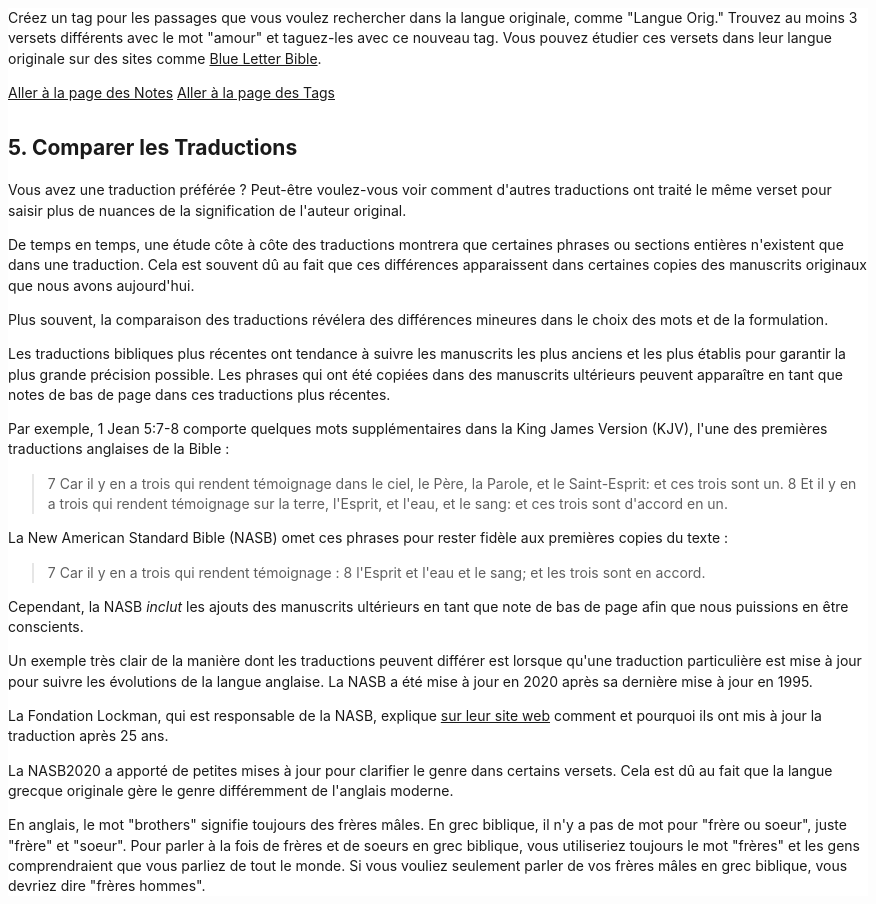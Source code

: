 Créez un tag pour les passages que vous voulez rechercher dans la langue originale, comme "Langue Orig." Trouvez au moins 3 versets différents avec le mot "amour" et taguez-les avec ce nouveau tag. Vous pouvez étudier ces versets dans leur langue originale sur des sites comme [Blue Letter Bible](https://www.blueletterbible.org/study.cfm).

<div class="buttons">
  <a class="button is-light" href="/fr/notes">Aller à la page des Notes</a>
  <a class="button is-light" href="/fr/tags">Aller à la page des Tags</a>
</div>

## 5. Comparer les Traductions

Vous avez une traduction préférée ? Peut-être voulez-vous voir comment d'autres traductions ont traité le même verset pour saisir plus de nuances de la signification de l'auteur original.

De temps en temps, une étude côte à côte des traductions montrera que certaines phrases ou sections entières n'existent que dans une traduction. Cela est souvent dû au fait que ces différences apparaissent dans certaines copies des manuscrits originaux que nous avons aujourd'hui.

Plus souvent, la comparaison des traductions révélera des différences mineures dans le choix des mots et de la formulation.

Les traductions bibliques plus récentes ont tendance à suivre les manuscrits les plus anciens et les plus établis pour garantir la plus grande précision possible. Les phrases qui ont été copiées dans des manuscrits ultérieurs peuvent apparaître en tant que notes de bas de page dans ces traductions plus récentes.

Par exemple, 1 Jean 5:7-8 comporte quelques mots supplémentaires dans la King James Version (KJV), l'une des premières traductions anglaises de la Bible :

> 7 Car il y en a trois qui rendent témoignage dans le ciel, le Père, la Parole, et le Saint-Esprit: et ces trois sont un.
> 8 Et il y en a trois qui rendent témoignage sur la terre, l'Esprit, et l'eau, et le sang: et ces trois sont d'accord en un.

La New American Standard Bible (NASB) omet ces phrases pour rester fidèle aux premières copies du texte :
> 7 Car il y en a trois qui rendent témoignage : 8 l'Esprit et l'eau et le sang; et les trois sont en accord.

Cependant, la NASB *inclut* les ajouts des manuscrits ultérieurs en tant que note de bas de page afin que nous puissions en être conscients.

Un exemple très clair de la manière dont les traductions peuvent différer est lorsque qu'une traduction particulière est mise à jour pour suivre les évolutions de la langue anglaise. La NASB a été mise à jour en 2020 après sa dernière mise à jour en 1995.

La Fondation Lockman, qui est responsable de la NASB, explique [sur leur site web](https://www.lockman.org/nasb-bible-info/) comment et pourquoi ils ont mis à jour la traduction après 25 ans.

La NASB2020 a apporté de petites mises à jour pour clarifier le genre dans certains versets. Cela est dû au fait que la langue grecque originale gère le genre différemment de l'anglais moderne.

En anglais, le mot "brothers" signifie toujours des frères mâles. En grec biblique, il n'y a pas de mot pour "frère ou soeur", juste "frère" et "soeur". Pour parler à la fois de frères et de soeurs en grec biblique, vous utiliseriez toujours le mot "frères" et les gens comprendraient que vous parliez de tout le monde. Si vous vouliez seulement parler de vos frères mâles en grec biblique, vous devriez dire "frères hommes".
